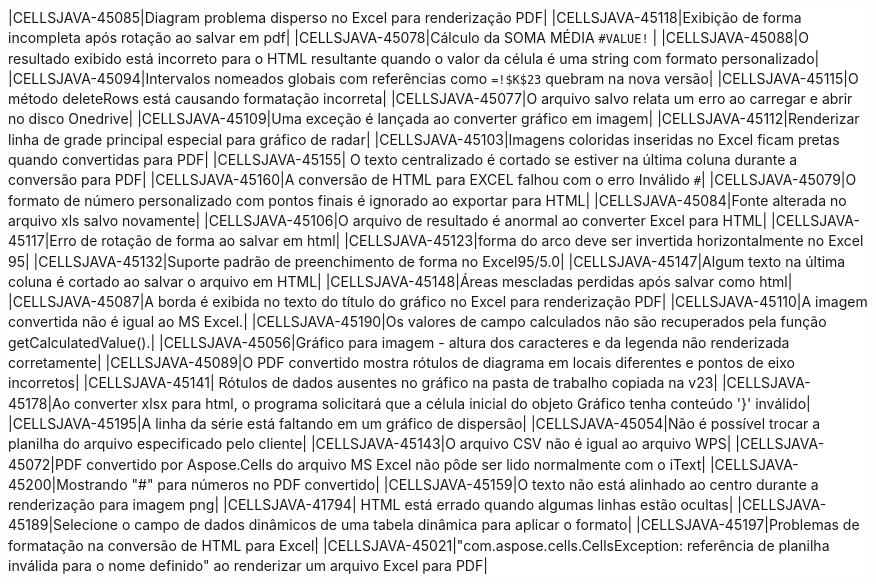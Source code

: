 |CELLSJAVA-45085|Diagram problema disperso no Excel para renderização PDF|
|CELLSJAVA-45118|Exibição de forma incompleta após rotação ao salvar em pdf|
|CELLSJAVA-45078|Cálculo da SOMA MÉDIA `#VALUE!` |
|CELLSJAVA-45088|O resultado exibido está incorreto para o HTML resultante quando o valor da célula é uma string com formato personalizado|
|CELLSJAVA-45094|Intervalos nomeados globais com referências como `=!$K$23` quebram na nova versão|
|CELLSJAVA-45115|O método deleteRows está causando formatação incorreta|
|CELLSJAVA-45077|O arquivo salvo relata um erro ao carregar e abrir no disco Onedrive|
|CELLSJAVA-45109|Uma exceção é lançada ao converter gráfico em imagem|
|CELLSJAVA-45112|Renderizar linha de grade principal especial para gráfico de radar|
|CELLSJAVA-45103|Imagens coloridas inseridas no Excel ficam pretas quando convertidas para PDF|
|CELLSJAVA-45155| O texto centralizado é cortado se estiver na última coluna durante a conversão para PDF|
|CELLSJAVA-45160|A conversão de HTML para EXCEL falhou com o erro Inválido `#`|
|CELLSJAVA-45079|O formato de número personalizado com pontos finais é ignorado ao exportar para HTML|
|CELLSJAVA-45084|Fonte alterada no arquivo xls salvo novamente|
|CELLSJAVA-45106|O arquivo de resultado é anormal ao converter Excel para HTML|
|CELLSJAVA-45117|Erro de rotação de forma ao salvar em html|
|CELLSJAVA-45123|forma do arco deve ser invertida horizontalmente no Excel 95|
|CELLSJAVA-45132|Suporte padrão de preenchimento de forma no Excel95/5.0|
|CELLSJAVA-45147|Algum texto na última coluna é cortado ao salvar o arquivo em HTML|
|CELLSJAVA-45148|Áreas mescladas perdidas após salvar como html|
|CELLSJAVA-45087|A borda é exibida no texto do título do gráfico no Excel para renderização PDF|
|CELLSJAVA-45110|A imagem convertida não é igual ao MS Excel.|
|CELLSJAVA-45190|Os valores de campo calculados não são recuperados pela função getCalculatedValue().|
|CELLSJAVA-45056|Gráfico para imagem - altura dos caracteres e da legenda não renderizada corretamente|
|CELLSJAVA-45089|O PDF convertido mostra rótulos de diagrama em locais diferentes e pontos de eixo incorretos|
|CELLSJAVA-45141| Rótulos de dados ausentes no gráfico na pasta de trabalho copiada na v23|
|CELLSJAVA-45178|Ao converter xlsx para html, o programa solicitará que a célula inicial do objeto Gráfico tenha conteúdo '}' inválido|
|CELLSJAVA-45195|A linha da série está faltando em um gráfico de dispersão|
|CELLSJAVA-45054|Não é possível trocar a planilha do arquivo especificado pelo cliente|
|CELLSJAVA-45143|O arquivo CSV não é igual ao arquivo WPS|
|CELLSJAVA-45072|PDF convertido por Aspose.Cells do arquivo MS Excel não pôde ser lido normalmente com o iText|
|CELLSJAVA-45200|Mostrando "#" para números no PDF convertido|
|CELLSJAVA-45159|O texto não está alinhado ao centro durante a renderização para imagem png|
|CELLSJAVA-41794| HTML está errado quando algumas linhas estão ocultas|
|CELLSJAVA-45189|Selecione o campo de dados dinâmicos de uma tabela dinâmica para aplicar o formato|
|CELLSJAVA-45197|Problemas de formatação na conversão de HTML para Excel|
|CELLSJAVA-45021|"com.aspose.cells.CellsException: referência de planilha inválida para o nome definido" ao renderizar um arquivo Excel para PDF|